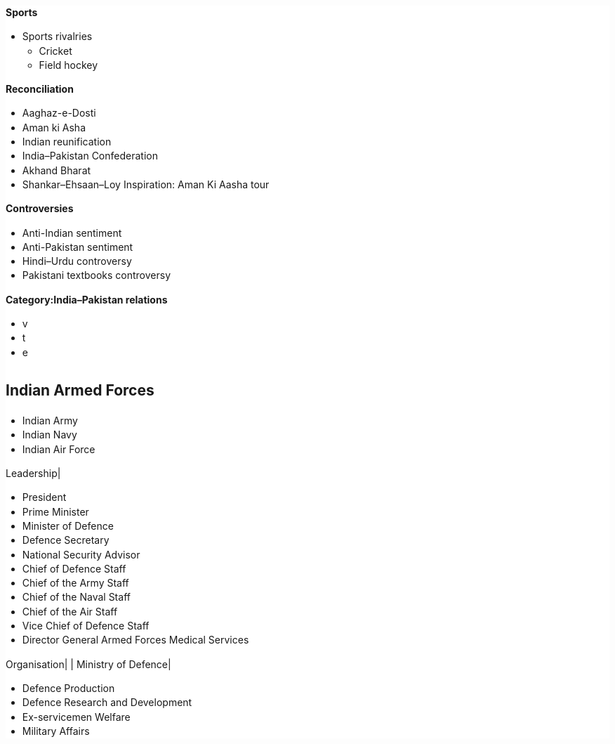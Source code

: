 **Sports**

  * Sports rivalries
    * Cricket
    * Field hockey

**Reconciliation**

  * Aaghaz-e-Dosti
  * Aman ki Asha
  * Indian reunification
  * India–Pakistan Confederation
  * Akhand Bharat
  * Shankar–Ehsaan–Loy Inspiration: Aman Ki Aasha tour

**Controversies**

  * Anti-Indian sentiment
  * Anti-Pakistan sentiment
  * Hindi–Urdu controversy
  * Pakistani textbooks controversy

  
**Category:India–Pakistan relations**  
  
  * v
  * t
  * e

Indian Armed Forces  
---  
  
  * Indian Army
  * Indian Navy
  * Indian Air Force

  
Leadership| 

  * President
  * Prime Minister
  * Minister of Defence
  * Defence Secretary
  * National Security Advisor
  * Chief of Defence Staff
  * Chief of the Army Staff
  * Chief of the Naval Staff
  * Chief of the Air Staff
  * Vice Chief of Defence Staff
  * Director General Armed Forces Medical Services

  
Organisation| | Ministry of Defence| 

  * Defence Production
  * Defence Research and Development
  * Ex-servicemen Welfare
  * Military Affairs
